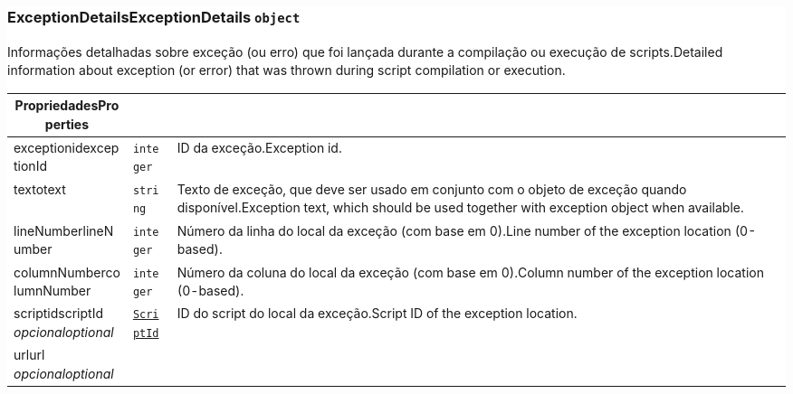 
### <a name="exceptiondetails"></a> <span data-ttu-id="c506f-366">ExceptionDetails</span><span class="sxs-lookup"><span data-stu-id="c506f-366">ExceptionDetails</span></span> `object`

<span data-ttu-id="c506f-367">Informações detalhadas sobre exceção (ou erro) que foi lançada durante a compilação ou execução de scripts.</span><span class="sxs-lookup"><span data-stu-id="c506f-367">Detailed information about exception (or error) that was thrown during script compilation or execution.</span></span>

<table>
    <thead>
        <tr>
            <th><span data-ttu-id="c506f-368">Propriedades</span><span class="sxs-lookup"><span data-stu-id="c506f-368">Properties</span></span></th>
            <th></th>
            <th></th>
        </tr>
    </thead>
    <tbody>
        <tr>
            <td><span data-ttu-id="c506f-369">exceptionid</span><span class="sxs-lookup"><span data-stu-id="c506f-369">exceptionId</span></span></td>
            <td><code class="flyout">integer</code></td>
            <td><span data-ttu-id="c506f-370">ID da exceção.</span><span class="sxs-lookup"><span data-stu-id="c506f-370">Exception id.</span></span></td>
        </tr>
        <tr>
            <td><span data-ttu-id="c506f-371">texto</span><span class="sxs-lookup"><span data-stu-id="c506f-371">text</span></span></td>
            <td><code class="flyout">string</code></td>
            <td><span data-ttu-id="c506f-372">Texto de exceção, que deve ser usado em conjunto com o objeto de exceção quando disponível.</span><span class="sxs-lookup"><span data-stu-id="c506f-372">Exception text, which should be used together with exception object when available.</span></span></td>
        </tr>
        <tr>
            <td><span data-ttu-id="c506f-373">lineNumber</span><span class="sxs-lookup"><span data-stu-id="c506f-373">lineNumber</span></span></td>
            <td><code class="flyout">integer</code></td>
            <td><span data-ttu-id="c506f-374">Número da linha do local da exceção (com base em 0).</span><span class="sxs-lookup"><span data-stu-id="c506f-374">Line number of the exception location (0-based).</span></span></td>
        </tr>
        <tr>
            <td><span data-ttu-id="c506f-375">columnNumber</span><span class="sxs-lookup"><span data-stu-id="c506f-375">columnNumber</span></span></td>
            <td><code class="flyout">integer</code></td>
            <td><span data-ttu-id="c506f-376">Número da coluna do local da exceção (com base em 0).</span><span class="sxs-lookup"><span data-stu-id="c506f-376">Column number of the exception location (0-based).</span></span></td>
        </tr>
        <tr>
            <td><span data-ttu-id="c506f-377">scriptid</span><span class="sxs-lookup"><span data-stu-id="c506f-377">scriptId</span></span> <br/> <i><span data-ttu-id="c506f-378">opcional</span><span class="sxs-lookup"><span data-stu-id="c506f-378">optional</span></span></i></td>
            <td><a href="#scriptid"><code class="flyout">ScriptId</code></a></td>
            <td><span data-ttu-id="c506f-379">ID do script do local da exceção.</span><span class="sxs-lookup"><span data-stu-id="c506f-379">Script ID of the exception location.</span></span></td>
        </tr>
        <tr>
            <td><span data-ttu-id="c506f-380">url</span><span class="sxs-lookup"><span data-stu-id="c506f-380">url</span></span> <br/> <i><span data-ttu-id="c506f-381">opcional</span><span class="sxs-lookup"><span data-stu-id="c506f-381">optional</span></span></i></td>